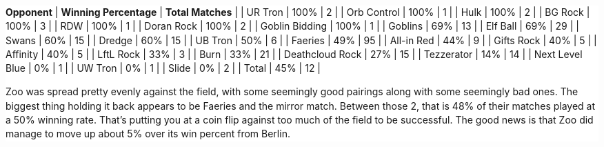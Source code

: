 


 **Opponent** | **Winning Percentage** | **Total Matches** |
| UR Tron | 100% | 2 |
| Orb Control | 100% | 1 |
| Hulk | 100% | 2 |
| BG Rock | 100% | 3 |
| RDW | 100% | 1 |
| Doran Rock | 100% | 2 |
| Goblin Bidding | 100% | 1 |
| Goblins | 69% | 13 |
| Elf Ball | 69% | 29 |
| Swans | 60% | 15 |
| Dredge | 60% | 15 |
| UB Tron | 50% | 6 |
| Faeries | 49% | 95 |
| All-in Red | 44% | 9 |
| Gifts Rock | 40% | 5 |
| Affinity | 40% | 5 |
| LftL Rock | 33% | 3 |
| Burn | 33% | 21 |
| Deathcloud Rock | 27% | 15 |
| Tezzerator | 14% | 14 |
| Next Level Blue | 0% | 1 |
| UW Tron | 0% | 1 |
| Slide | 0% | 2 |
| Total | 45% | 12 |

  
Zoo was spread pretty evenly against the field, with some seemingly good pairings along with some seemingly bad ones. The biggest thing holding it back appears to be Faeries and the mirror match. Between those 2, that is 48% of their matches played at a 50% winning rate. That’s putting you at a coin flip against too much of the field to be successful. The good news is that Zoo did manage to move up about 5% over its win percent from Berlin. 

